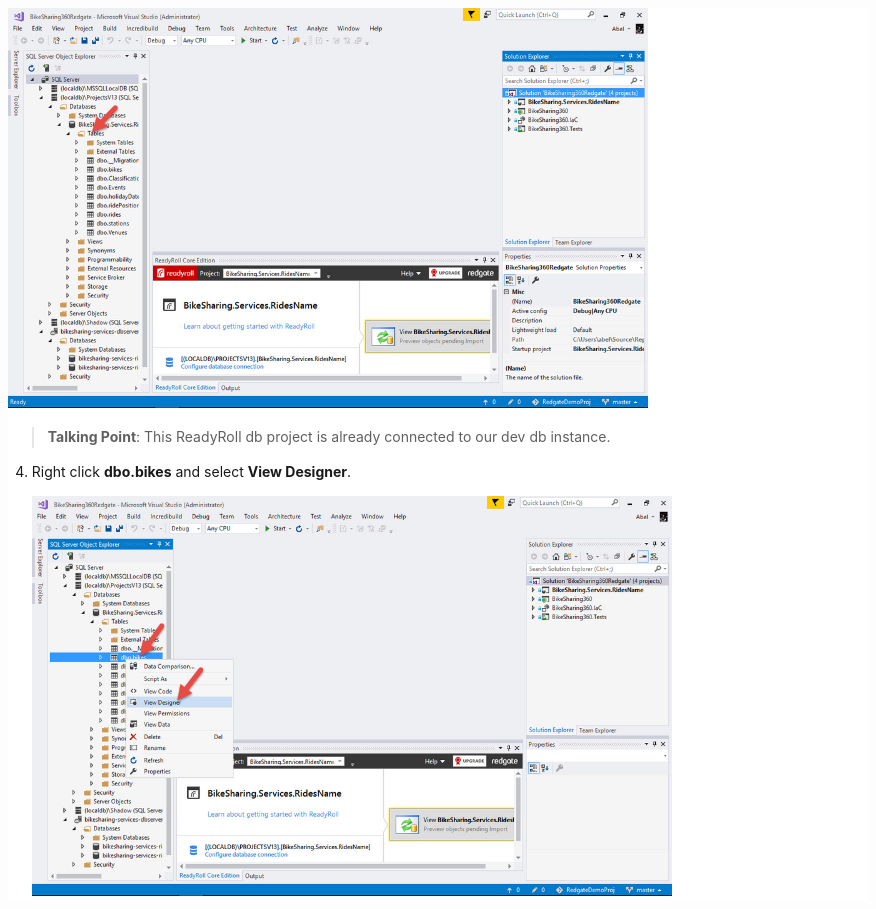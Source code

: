    <img src="media/2017-03-27_10-48-38.jpg" width="640"/>                                        
   
   >**Talking Point**: This ReadyRoll db project is already connected to our dev db instance.                                                   
   
4. Right click **dbo.bikes** and select **View Designer**.

   <img src="media/2017-03-27_10-49-47.jpg" width="640"/>               
   